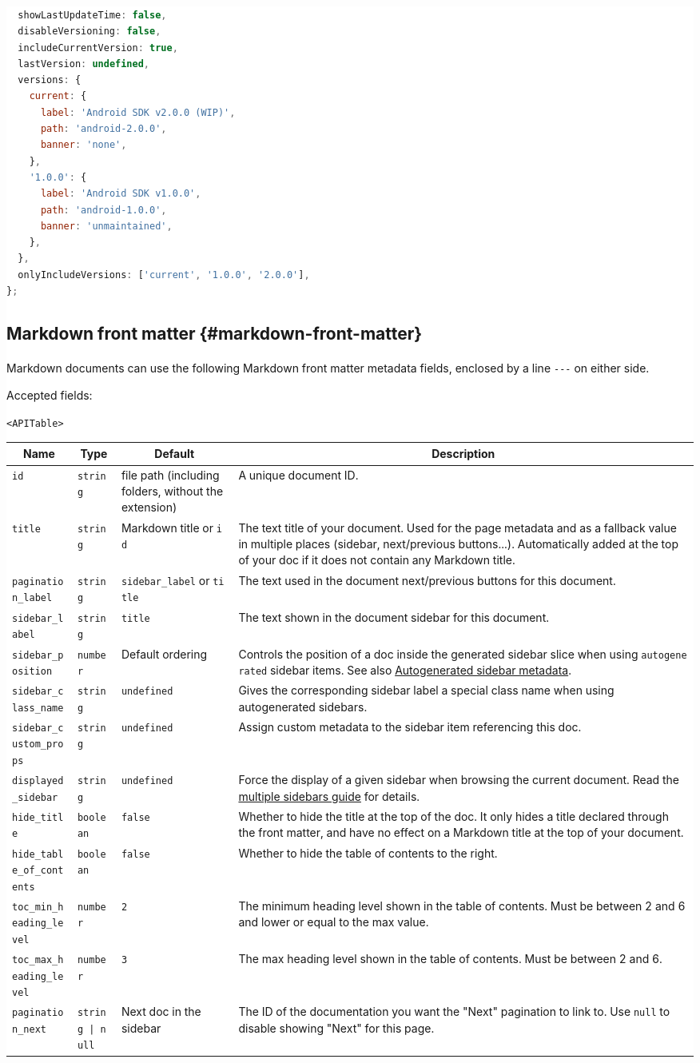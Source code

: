 ```js
  showLastUpdateTime: false,
  disableVersioning: false,
  includeCurrentVersion: true,
  lastVersion: undefined,
  versions: {
    current: {
      label: 'Android SDK v2.0.0 (WIP)',
      path: 'android-2.0.0',
      banner: 'none',
    },
    '1.0.0': {
      label: 'Android SDK v1.0.0',
      path: 'android-1.0.0',
      banner: 'unmaintained',
    },
  },
  onlyIncludeVersions: ['current', '1.0.0', '2.0.0'],
};
```

## Markdown front matter {#markdown-front-matter}

Markdown documents can use the following Markdown front matter metadata fields, enclosed by a line `---` on either side.

Accepted fields:

```mdx-code-block
<APITable>
```

| Name                     | Type                        | Default                                              | Description                                                                                                                                                                                                                       |
| ------------------------ | --------------------------- | ---------------------------------------------------- | --------------------------------------------------------------------------------------------------------------------------------------------------------------------------------------------------------------------------------- |
| `id`                     | `string`                    | file path (including folders, without the extension) | A unique document ID.                                                                                                                                                                                                             |
| `title`                  | `string`                    | Markdown title or `id`                               | The text title of your document. Used for the page metadata and as a fallback value in multiple places (sidebar, next/previous buttons...). Automatically added at the top of your doc if it does not contain any Markdown title. |
| `pagination_label`       | `string`                    | `sidebar_label` or `title`                           | The text used in the document next/previous buttons for this document.                                                                                                                                                            |
| `sidebar_label`          | `string`                    | `title`                                              | The text shown in the document sidebar for this document.                                                                                                                                                                         |
| `sidebar_position`       | `number`                    | Default ordering                                     | Controls the position of a doc inside the generated sidebar slice when using `autogenerated` sidebar items. See also [Autogenerated sidebar metadata](/docs/sidebar#autogenerated-sidebar-metadata).                              |
| `sidebar_class_name`     | `string`                    | `undefined`                                          | Gives the corresponding sidebar label a special class name when using autogenerated sidebars.                                                                                                                                     |
| `sidebar_custom_props`   | `string`                    | `undefined`                                          | Assign custom metadata to the sidebar item referencing this doc.                                                                                                                                                                  |
| `displayed_sidebar`      | `string`                    | `undefined`                                          | Force the display of a given sidebar when browsing the current document. Read the [multiple sidebars guide](../../guides/docs/sidebar/multiple-sidebars.md) for details.                                                          |
| `hide_title`             | `boolean`                   | `false`                                              | Whether to hide the title at the top of the doc. It only hides a title declared through the front matter, and have no effect on a Markdown title at the top of your document.                                                     |
| `hide_table_of_contents` | `boolean`                   | `false`                                              | Whether to hide the table of contents to the right.                                                                                                                                                                               |
| `toc_min_heading_level`  | `number`                    | `2`                                                  | The minimum heading level shown in the table of contents. Must be between 2 and 6 and lower or equal to the max value.                                                                                                            |
| `toc_max_heading_level`  | `number`                    | `3`                                                  | The max heading level shown in the table of contents. Must be between 2 and 6.                                                                                                                                                    |
| `pagination_next`        | <code>string \| null</code> | Next doc in the sidebar                              | The ID of the documentation you want the "Next" pagination to link to. Use `null` to disable showing "Next" for this page.                                                                                                        |
